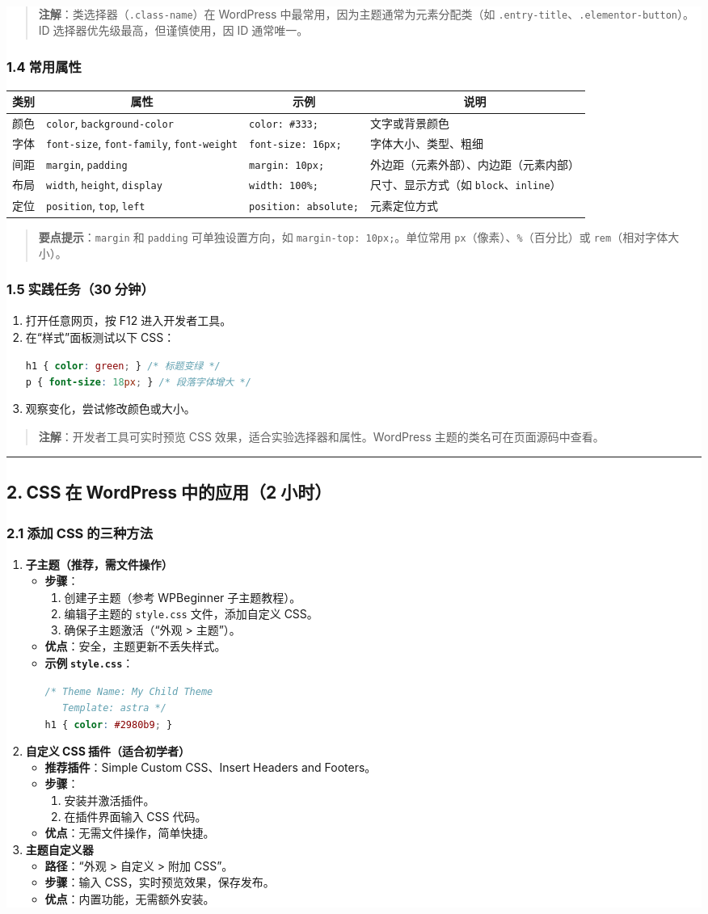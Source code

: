 > **注解**：类选择器（`.class-name`）在 WordPress 中最常用，因为主题通常为元素分配类（如 `.entry-title`、`.elementor-button`）。ID 选择器优先级最高，但谨慎使用，因 ID 通常唯一。

### 1.4 常用属性
| 类别 | 属性 | 示例 | 说明 |
|------|------|------|------|
| 颜色 | `color`, `background-color` | `color: #333;` | 文字或背景颜色 |
| 字体 | `font-size`, `font-family`, `font-weight` | `font-size: 16px;` | 字体大小、类型、粗细 |
| 间距 | `margin`, `padding` | `margin: 10px;` | 外边距（元素外部）、内边距（元素内部） |
| 布局 | `width`, `height`, `display` | `width: 100%;` | 尺寸、显示方式（如 `block`、`inline`） |
| 定位 | `position`, `top`, `left` | `position: absolute;` | 元素定位方式 |

> **要点提示**：`margin` 和 `padding` 可单独设置方向，如 `margin-top: 10px;`。单位常用 `px`（像素）、`%`（百分比）或 `rem`（相对字体大小）。

### 1.5 实践任务（30 分钟）
1. 打开任意网页，按 F12 进入开发者工具。
2. 在“样式”面板测试以下 CSS：
   ```css
   h1 { color: green; } /* 标题变绿 */
   p { font-size: 18px; } /* 段落字体增大 */
   ```
3. 观察变化，尝试修改颜色或大小。

> **注解**：开发者工具可实时预览 CSS 效果，适合实验选择器和属性。WordPress 主题的类名可在页面源码中查看。

---

## 2. CSS 在 WordPress 中的应用（2 小时）

### 2.1 添加 CSS 的三种方法
1. **子主题（推荐，需文件操作）**
   - **步骤**：
     1. 创建子主题（参考 WPBeginner 子主题教程）。
     2. 编辑子主题的 `style.css` 文件，添加自定义 CSS。
     3. 确保子主题激活（“外观 > 主题”）。
   - **优点**：安全，主题更新不丢失样式。
   - **示例 `style.css`**：
     ```css
     /* Theme Name: My Child Theme
        Template: astra */
     h1 { color: #2980b9; }
     ```
2. **自定义 CSS 插件（适合初学者）**
   - **推荐插件**：Simple Custom CSS、Insert Headers and Footers。
   - **步骤**：
     1. 安装并激活插件。
     2. 在插件界面输入 CSS 代码。
   - **优点**：无需文件操作，简单快捷。
3. **主题自定义器**
   - **路径**：“外观 > 自定义 > 附加 CSS”。
   - **步骤**：输入 CSS，实时预览效果，保存发布。
   - **优点**：内置功能，无需额外安装。
